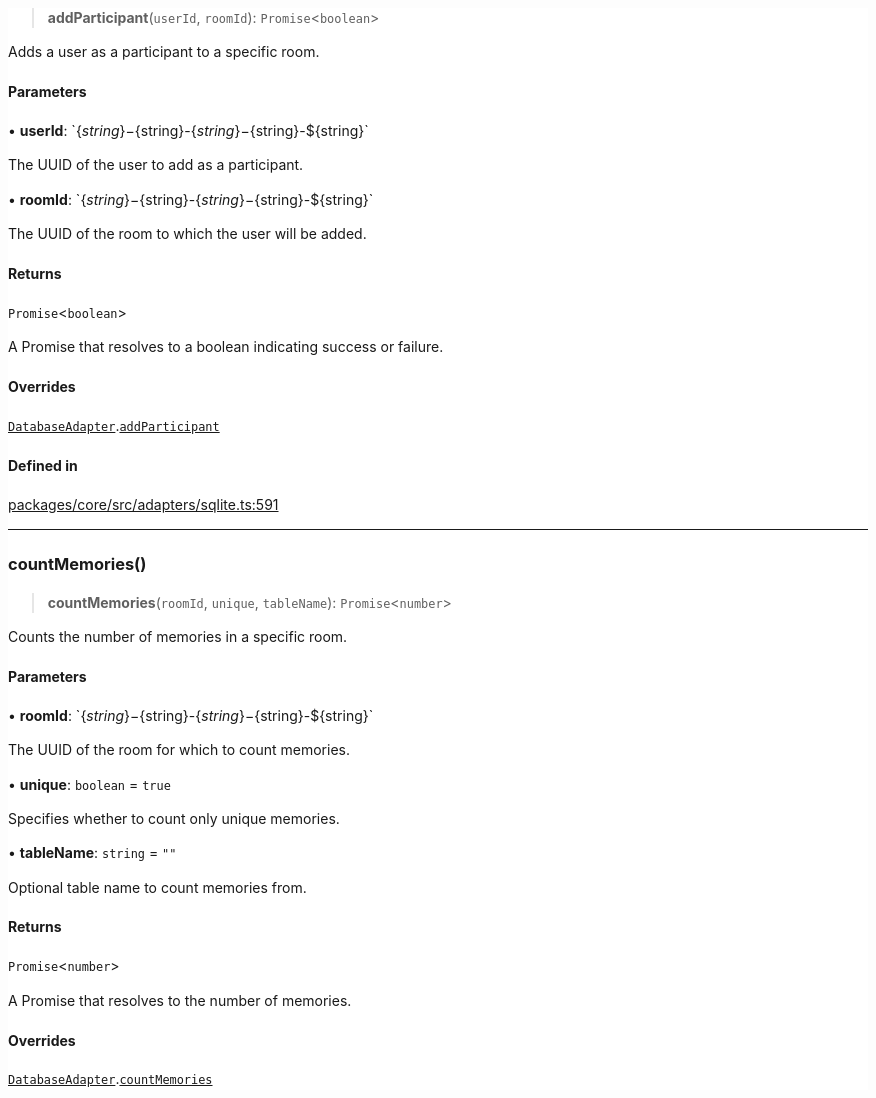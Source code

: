 > **addParticipant**(`userId`, `roomId`): `Promise`\<`boolean`\>

Adds a user as a participant to a specific room.

#### Parameters

• **userId**: \`$\{string\}-$\{string\}-$\{string\}-$\{string\}-$\{string\}\`

The UUID of the user to add as a participant.

• **roomId**: \`$\{string\}-$\{string\}-$\{string\}-$\{string\}-$\{string\}\`

The UUID of the room to which the user will be added.

#### Returns

`Promise`\<`boolean`\>

A Promise that resolves to a boolean indicating success or failure.

#### Overrides

[`DatabaseAdapter`](DatabaseAdapter.md).[`addParticipant`](DatabaseAdapter.md#addparticipant)

#### Defined in

[packages/core/src/adapters/sqlite.ts:591](https://github.com/ai16z/eliza/blob/main/packages/core/src/adapters/sqlite.ts#L591)

***

### countMemories()

> **countMemories**(`roomId`, `unique`, `tableName`): `Promise`\<`number`\>

Counts the number of memories in a specific room.

#### Parameters

• **roomId**: \`$\{string\}-$\{string\}-$\{string\}-$\{string\}-$\{string\}\`

The UUID of the room for which to count memories.

• **unique**: `boolean` = `true`

Specifies whether to count only unique memories.

• **tableName**: `string` = `""`

Optional table name to count memories from.

#### Returns

`Promise`\<`number`\>

A Promise that resolves to the number of memories.

#### Overrides

[`DatabaseAdapter`](DatabaseAdapter.md).[`countMemories`](DatabaseAdapter.md#countmemories)
